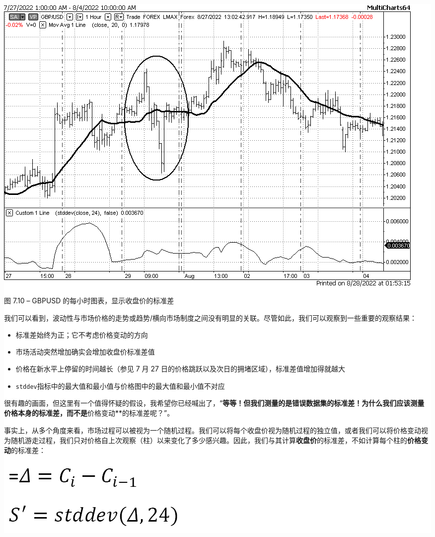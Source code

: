 ![图 7.10 – GBPUSD 的每小时图表，显示收盘价的标准差](img/B19145_7_10.jpg)

图 7.10 – GBPUSD 的每小时图表，显示收盘价的标准差

我们可以看到，波动性与市场价格的走势或趋势/横向市场制度之间没有明显的关联。尽管如此，我们可以观察到一些重要的观察结果：

+   标准差始终为正；它不考虑价格变动的方向

+   市场活动突然增加确实会增加收盘价标准差值

+   价格在新水平上停留的时间越长（参见 7 月 27 日的价格跳跃以及次日的拥堵区域），标准差值增加得就越大

+   `stddev`指标中的最大值和最小值与价格图中的最大值和最小值不对应

很有趣的画面，但这里有一个值得怀疑的假设，我希望你已经喊出了，“**等等！但我们测量的是错误数据集的标准差！为什么我们应该测量价格本身的标准差，而不是**价格变动**的标准差呢？”。

事实上，从多个角度来看，市场过程可以被视为一个随机过程。我们可以将每个收盘价视为随机过程的独立值，或者我们可以将价格变动视为随机游走过程，我们只对价格自上次观察（柱）以来变化了多少感兴趣。因此，我们与其计算**收盘价**的标准差，不如计算每个柱的**价格变动**的标准差：

![](img/Formula_B19145_07_012.jpg)
